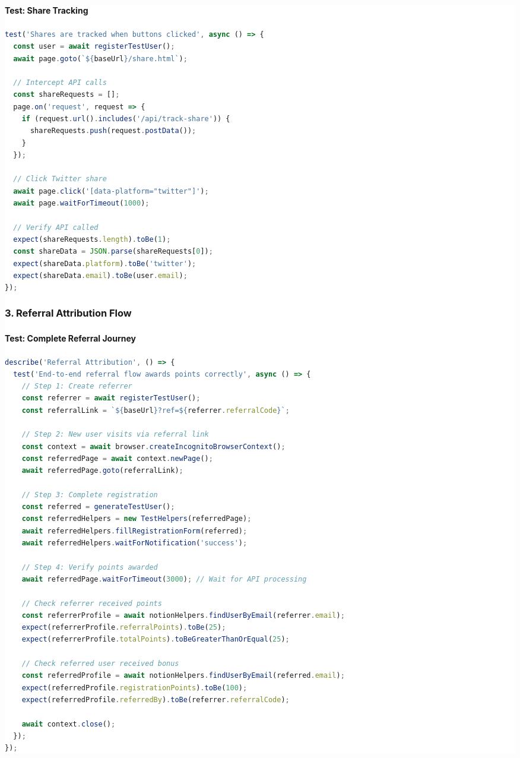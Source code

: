 #### Test: Share Tracking
```javascript
test('Shares are tracked when buttons clicked', async () => {
  const user = await registerTestUser();
  await page.goto(`${baseUrl}/share.html`);
  
  // Intercept API calls
  const shareRequests = [];
  page.on('request', request => {
    if (request.url().includes('/api/track-share')) {
      shareRequests.push(request.postData());
    }
  });
  
  // Click Twitter share
  await page.click('[data-platform="twitter"]');
  await page.waitForTimeout(1000);
  
  // Verify API called
  expect(shareRequests.length).toBe(1);
  const shareData = JSON.parse(shareRequests[0]);
  expect(shareData.platform).toBe('twitter');
  expect(shareData.email).toBe(user.email);
});
```

### 3. Referral Attribution Flow

#### Test: Complete Referral Journey
```javascript
describe('Referral Attribution', () => {
  test('End-to-end referral flow awards points correctly', async () => {
    // Step 1: Create referrer
    const referrer = await registerTestUser();
    const referralLink = `${baseUrl}?ref=${referrer.referralCode}`;
    
    // Step 2: New user visits via referral link
    const context = await browser.createIncognitoBrowserContext();
    const referredPage = await context.newPage();
    await referredPage.goto(referralLink);
    
    // Step 3: Complete registration
    const referred = generateTestUser();
    const referredHelpers = new TestHelpers(referredPage);
    await referredHelpers.fillRegistrationForm(referred);
    await referredHelpers.waitForNotification('success');
    
    // Step 4: Verify points awarded
    await referredPage.waitForTimeout(3000); // Wait for API processing
    
    // Check referrer received points
    const referrerProfile = await notionHelpers.findUserByEmail(referrer.email);
    expect(referrerProfile.referralPoints).toBe(25);
    expect(referrerProfile.totalPoints).toBeGreaterThanOrEqual(25);
    
    // Check referred user received bonus
    const referredProfile = await notionHelpers.findUserByEmail(referred.email);
    expect(referredProfile.registrationPoints).toBe(100);
    expect(referredProfile.referredBy).toBe(referrer.referralCode);
    
    await context.close();
  });
});
```
